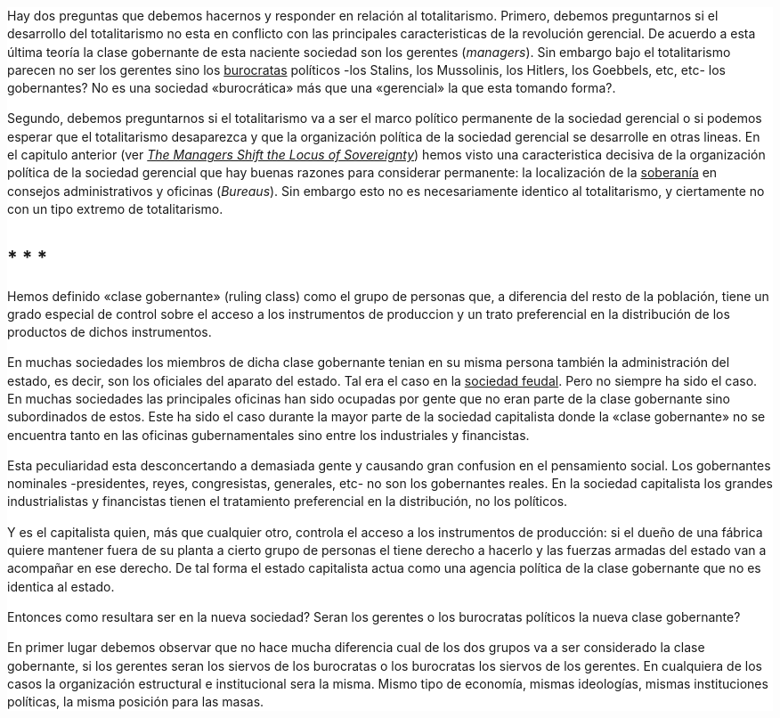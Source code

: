 Hay dos preguntas que debemos hacernos y responder en relación al totalitarismo. Primero, debemos preguntarnos si el desarrollo del totalitarismo no esta en conflicto con las principales caracteristicas de la revolución gerencial. De acuerdo a esta última teoría la clase gobernante de esta naciente sociedad son los gerentes (<i>managers</i>). Sin embargo bajo el totalitarismo parecen no ser los gerentes sino los <a href="https://es.wikipedia.org/wiki/Burocracia" target="_blank" rel="noopener noreferrer">burocratas</a> políticos -los Stalins, los Mussolinis, los Hitlers, los Goebbels, etc, etc- los gobernantes? No es una sociedad «burocrática» más que una «gerencial» la que esta tomando forma?.

Segundo, debemos preguntarnos si el totalitarismo va a ser el marco político permanente de la sociedad gerencial o si podemos esperar que el totalitarismo desaparezca y que la organización política de la sociedad gerencial se desarrolle en otras lineas. En el capitulo anterior (ver *<a href="https://archive.org/details/in.ernet.dli.2015.17923/page/n135/mode/2up" target="_blank" rel="noopener noreferrer">The Managers Shift the Locus of Sovereignty</a>*) hemos visto una caracteristica decisiva de la organización política de la sociedad gerencial que hay buenas razones para considerar permanente: la localización de la <a href="https://es.wikipedia.org/wiki/Soberan%C3%ADa" target="_blank" rel="noopener noreferrer">soberanía</a> en consejos administrativos y oficinas (<i>Bureaus</i>). Sin embargo esto no es necesariamente identico al totalitarismo, y ciertamente no con un tipo extremo de totalitarismo.

##   * * *

Hemos definido «clase gobernante» (ruling class) como el grupo de personas que, a diferencia del resto de la población, tiene un grado especial de control sobre el acceso a los instrumentos de produccion y un trato preferencial en la distribución de los productos de dichos instrumentos.

En muchas sociedades los miembros de dicha clase gobernante tenian en su misma persona también la administración del estado, es decir, son los oficiales del aparato del estado. Tal era el caso en la <a href="https://es.wikipedia.org/wiki/Feudalismo" target="_blank" rel="noopener noreferrer">sociedad feudal</a>. Pero no siempre ha sido el caso. En muchas sociedades las principales oficinas han sido ocupadas por gente que no eran parte de la clase gobernante sino subordinados de estos. Este ha sido el caso durante la mayor parte de la sociedad capitalista donde la «clase gobernante» no se encuentra tanto en las oficinas gubernamentales sino entre los industriales y financistas.

Esta peculiaridad esta desconcertando a demasiada gente y causando gran confusion en el pensamiento social. Los gobernantes nominales -presidentes, reyes, congresistas, generales, etc- no son los gobernantes reales. En la sociedad capitalista los grandes industrialistas y financistas tienen el tratamiento preferencial en la distribución, no los políticos.


Y es el capitalista quien, más que cualquier otro, controla el acceso a los instrumentos de producción: si el dueño de una fábrica quiere mantener fuera de su planta a cierto grupo de personas el tiene derecho a hacerlo y las fuerzas armadas del estado van a acompañar en ese derecho. De tal forma el estado capitalista actua como una agencia política de la clase gobernante que no es identica al estado.


Entonces como resultara ser en la nueva sociedad? Seran los gerentes o los burocratas políticos la nueva clase gobernante?


En primer lugar debemos observar que no hace mucha diferencia cual de los dos grupos va a ser considerado la clase gobernante, si los gerentes seran los siervos de los burocratas o los burocratas los siervos de los gerentes. En cualquiera de los casos la organización estructural e institucional sera la misma. Mismo tipo de economía, mismas ideologías, mismas instituciones políticas, la misma posición para las masas.

